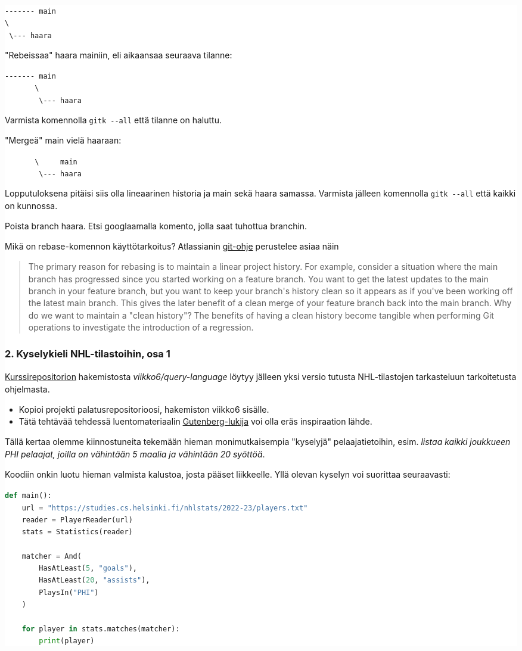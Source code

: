 ```
------- main
\
 \--- haara
```

"Rebeissaa" haara mainiin, eli aikaansaa seuraava tilanne:

```
------- main
       \
        \--- haara
```

Varmista komennolla <code>gitk --all</code> että tilanne on haluttu.

"Mergeä" main vielä haaraan:

```
       \     main
        \--- haara
```

Lopputuloksena pitäisi siis olla lineaarinen historia ja main sekä haara samassa. Varmista jälleen komennolla <code>gitk --all</code> että kaikki on kunnossa.

Poista branch haara. Etsi googlaamalla komento, jolla saat tuhottua branchin.

Mikä on rebase-komennon käyttötarkoitus? Atlassianin [git-ohje](https://www.atlassian.com/git/tutorials/rewriting-history/git-rebase) perustelee asiaa näin

> The primary reason for rebasing is to maintain a linear project history. For example, consider a situation where the main branch has progressed since you started working on a feature branch. You want to get the latest updates to the main branch in your feature branch, but you want to keep your branch's history clean so it appears as if you've been working off the latest main branch. This gives the later benefit of a clean merge of your feature branch back into the main branch. Why do we want to maintain a "clean history"? The benefits of having a clean history become tangible when performing Git operations to investigate the introduction of a regression.

### 2. Kyselykieli NHL-tilastoihin, osa 1

[Kurssirepositorion]({{site.python_exercise_repo_url}}) hakemistosta _viikko6/query-language_ löytyy jälleen yksi versio tutusta NHL-tilastojen tarkasteluun tarkoitetusta ohjelmasta.
- Kopioi projekti palatusrepositorioosi, hakemiston viikko6 sisälle.
- Tätä tehtävää tehdessä luentomateriaalin [Gutenberg-lukija](https://ohjelmistotuotanto-hy.github.io/osa4/#ep%C3%A4triviaalin-copypasten-poistaminen-strategy-patternin-avulla-viikko-5) voi olla eräs inspiraation lähde.

Tällä kertaa olemme kiinnostuneita tekemään hieman monimutkaisempia "kyselyjä" pelaajatietoihin, esim. _listaa kaikki joukkueen PHI pelaajat, joilla on vähintään 5 maalia ja vähintään 20 syöttöä_.

Koodiin onkin luotu hieman valmista kalustoa, josta pääset liikkeelle. Yllä olevan kyselyn voi suorittaa seuraavasti:

```python
def main():
    url = "https://studies.cs.helsinki.fi/nhlstats/2022-23/players.txt"
    reader = PlayerReader(url)
    stats = Statistics(reader)

    matcher = And(
        HasAtLeast(5, "goals"),
        HasAtLeast(20, "assists"),
        PlaysIn("PHI")
    )

    for player in stats.matches(matcher):
        print(player)
```
